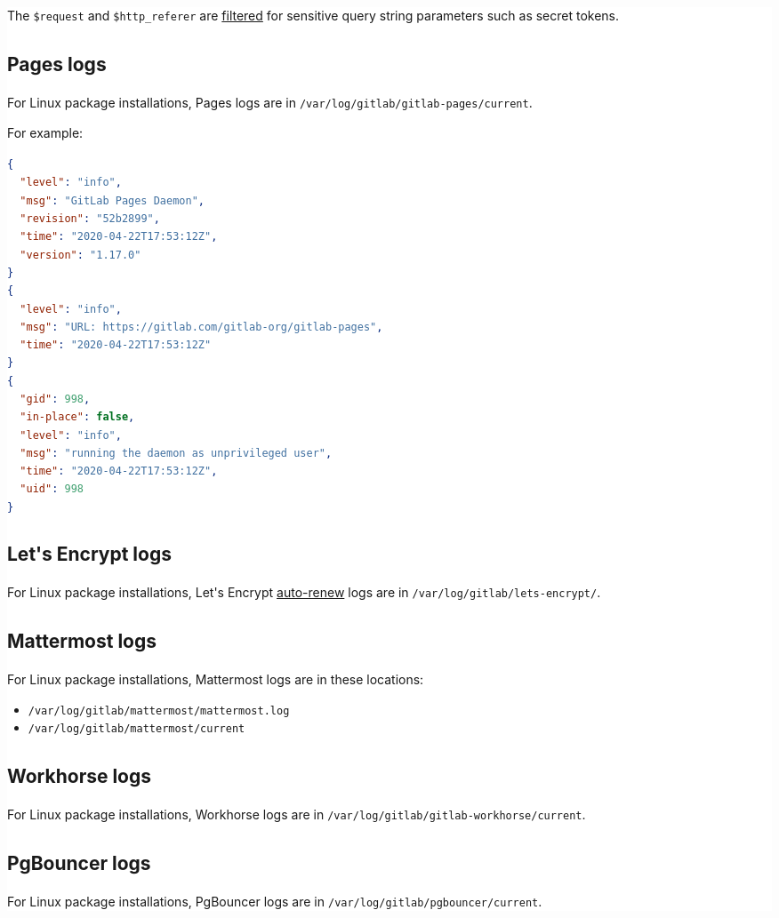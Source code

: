 The `$request` and `$http_referer` are
[filtered](https://gitlab.com/gitlab-org/gitlab/-/blob/master/lib/support/nginx/gitlab)
for sensitive query string parameters such as secret tokens.

## Pages logs

For Linux package installations, Pages logs are in `/var/log/gitlab/gitlab-pages/current`.

For example:

```json
{
  "level": "info",
  "msg": "GitLab Pages Daemon",
  "revision": "52b2899",
  "time": "2020-04-22T17:53:12Z",
  "version": "1.17.0"
}
{
  "level": "info",
  "msg": "URL: https://gitlab.com/gitlab-org/gitlab-pages",
  "time": "2020-04-22T17:53:12Z"
}
{
  "gid": 998,
  "in-place": false,
  "level": "info",
  "msg": "running the daemon as unprivileged user",
  "time": "2020-04-22T17:53:12Z",
  "uid": 998
}
```

## Let's Encrypt logs

For Linux package installations, Let's Encrypt [auto-renew](https://docs.gitlab.com/omnibus/settings/ssl/#renew-the-certificates-automatically) logs are in `/var/log/gitlab/lets-encrypt/`.

## Mattermost logs

For Linux package installations, Mattermost logs are in these locations:

- `/var/log/gitlab/mattermost/mattermost.log`
- `/var/log/gitlab/mattermost/current`

## Workhorse logs

For Linux package installations, Workhorse logs are in `/var/log/gitlab/gitlab-workhorse/current`.

## PgBouncer logs

For Linux package installations, PgBouncer logs are in `/var/log/gitlab/pgbouncer/current`.
